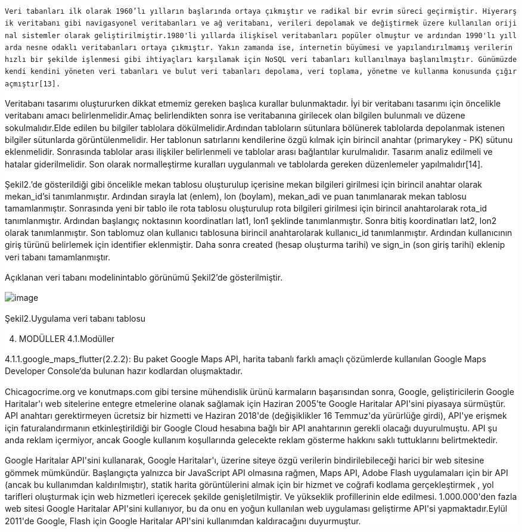 	Veri tabanları ilk olarak 1960’lı yılların başlarında ortaya çıkmıştır ve radikal bir evrim süreci geçirmiştir. Hiyerarşik veritabanı gibi navigasyonel veritabanları ve ağ veritabanı, verileri depolamak ve değiştirmek üzere kullanılan orijinal sistemler olarak geliştirilmiştir.1980'li yıllarda ilişkisel veritabanları popüler olmuştur ve ardından 1990'lı yıllarda nesne odaklı veritabanları ortaya çıkmıştır. Yakın zamanda ise, internetin büyümesi ve yapılandırılmamış verilerin hızlı bir şekilde işlenmesi gibi ihtiyaçları karşılamak için NoSQL veri tabanları kullanılmaya başlanılmıştır. Günümüzde kendi kendini yöneten veri tabanları ve bulut veri tabanları depolama, veri toplama, yönetme ve kullanma konusunda çığır açmıştır[13].

Veritabanı tasarımı oluştururken dikkat etmemiz gereken başlıca kurallar bulunmaktadır. İyi bir veritabanı tasarımı için öncelikle veritabanı amacı belirlenmelidir.Amaç belirlendikten sonra ise veritabanına girilecek olan bilgilen bulunmalı ve düzene sokulmalıdır.Elde edilen bu bilgiler tablolara dökülmelidir.Ardından tabloların sütunlara bölünerek tablolarda depolanmak istenen bilgiler sütunlarda görüntülenmelidir. Her tablonun satırlarını kendilerine özgü kılmak için birincil anahtar (primarykey - PK) sütunu eklenmelidir. Sonrasında tablolar arası ilişkiler belirlenmeli ve tablolar arası bağlantılar kurulmalıdır. Tasarım analiz edilmeli ve hatalar giderilmelidir. Son olarak normalleştirme kuralları uygulanmalı ve tablolarda gereken düzenlemeler yapılmalıdır[14].

Şekil2.’de gösterildiği gibi öncelikle mekan tablosu oluşturulup içerisine mekan bilgileri girilmesi için birincil anahtar olarak mekan_id’si tanımlanmıştır. Ardından sırayla lat (enlem), lon (boylam), mekan_adi ve puan tanımlanarak mekan tablosu tamamlanmıştır. Sonrasında yeni bir tablo ile rota tablosu oluşturulup rota bilgileri girilmesi için birincil anahtarolarak rota_id tanımlanmıştır. Ardından başlangıç noktasının koordinatları lat1, lon1 şeklinde tanımlanmıştır. Sonra bitiş koordinatları lat2, lon2 olarak tanımlanmıştır. Son tablomuz olan kullanıcı tablosuna birincil anahtarolarak kullanıcı_id tanımlanmıştır. Ardından kullanıcının giriş türünü belirlemek için identifier eklenmiştir. Daha sonra created (hesap oluşturma tarihi) ve sign_in (son giriş tarihi) eklenip veri tabanı tamamlanmıştır.

Açıklanan veri tabanı modelinintablo görünümü Şekil2’de gösterilmiştir.
 
 ![image](https://user-images.githubusercontent.com/83847930/213918432-38f00545-af02-4ce7-9cf9-70f9ed65d433.png)

 
Şekil2.Uygulama veri tabanı tablosu


4. MODÜLLER
4.1.Modüller

4.1.1.google_maps_flutter(2.2.2):
 Bu paket Google Maps API, harita tabanlı farklı amaçlı çözümlerde kullanılan Google Maps Developer Console‘da bulunan hazır kodlardan oluşmaktadır.

Chicagocrime.org ve konutmaps.com gibi tersine mühendislik ürünü karmaların başarısından sonra, Google, geliştiricilerin Google Haritalar'ı web sitelerine entegre etmelerine olanak sağlamak için Haziran 2005'te Google Haritalar API'sini piyasaya sürmüştür. API anahtarı gerektirmeyen ücretsiz bir hizmetti ve Haziran 2018'de (değişiklikler 16 Temmuz'da yürürlüğe girdi), API'ye erişmek için faturalandırmanın etkinleştirildiği bir Google Cloud hesabına bağlı bir API anahtarının gerekli olacağı duyurulmuştu. API şu anda reklam içermiyor, ancak Google kullanım koşullarında gelecekte reklam gösterme hakkını saklı tuttuklarını belirtmektedir.

Google Haritalar API'sini kullanarak, Google Haritalar'ı, üzerine siteye özgü verilerin bindirilebileceği harici bir web sitesine gömmek mümkündür. Başlangıçta yalnızca bir JavaScript API olmasına rağmen, Maps API, Adobe Flash uygulamaları için bir API (ancak bu kullanımdan kaldırılmıştır), statik harita görüntülerini almak için bir hizmet ve coğrafi kodlama gerçekleştirmek , yol tarifleri oluşturmak için web hizmetleri içerecek şekilde genişletilmiştir. Ve yükseklik profillerinin elde edilmesi. 1.000.000'den fazla web sitesi Google Haritalar API'sini kullanıyor, bu da onu en yoğun kullanılan web uygulaması geliştirme API'si yapmaktadır.Eylül 2011'de Google, Flash için Google Haritalar API'sini kullanımdan kaldıracağını duyurmuştur. 
